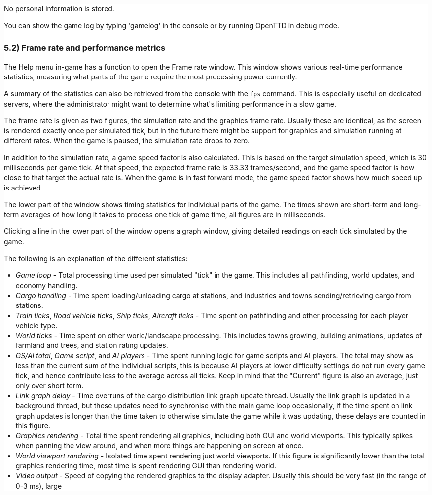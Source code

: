 No personal information is stored.

You can show the game log by typing 'gamelog' in the console or by running
OpenTTD in debug mode.

### 5.2) Frame rate and performance metrics

The Help menu in-game has a function to open the Frame rate window. This
window shows various real-time performance statistics, measuring what parts
of the game require the most processing power currently.

A summary of the statistics can also be retrieved from the console with the
`fps` command. This is especially useful on dedicated servers, where the
administrator might want to determine what's limiting performance in a slow
game.

The frame rate is given as two figures, the simulation rate and the graphics
frame rate. Usually these are identical, as the screen is rendered exactly
once per simulated tick, but in the future there might be support for graphics
and simulation running at different rates. When the game is paused, the
simulation rate drops to zero.

In addition to the simulation rate, a game speed factor is also calculated.
This is based on the target simulation speed, which is 30 milliseconds per
game tick. At that speed, the expected frame rate is 33.33 frames/second, and
the game speed factor is how close to that target the actual rate is. When
the game is in fast forward mode, the game speed factor shows how much
speed up is achieved.

The lower part of the window shows timing statistics for individual parts of
the game. The times shown are short-term and long-term averages of how long
it takes to process one tick of game time, all figures are in milliseconds.

Clicking a line in the lower part of the window opens a graph window, giving
detailed readings on each tick simulated by the game.

The following is an explanation of the different statistics:

- *Game loop* - Total processing time used per simulated "tick" in the game.
  This includes all pathfinding, world updates, and economy handling.
- *Cargo handling* - Time spent loading/unloading cargo at stations, and
  industries and towns sending/retrieving cargo from stations.
- *Train ticks*, *Road vehicle ticks*, *Ship ticks*, *Aircraft ticks* -
  Time spent on pathfinding and other processing for each player vehicle type.
- *World ticks* - Time spent on other world/landscape processing. This
  includes towns growing, building animations, updates of farmland and trees,
  and station rating updates.
- *GS/AI total*, *Game script*, and *AI players* - Time spent running logic
  for game scripts and AI players. The total may show as less than the current
  sum of the individual scripts, this is because AI players at lower
  difficulty settings do not run every game tick, and hence contribute less
  to the average across all ticks. Keep in mind that the "Current" figure is
  also an average, just only over short term.
- *Link graph delay* - Time overruns of the cargo distribution link graph
  update thread. Usually the link graph is updated in a background thread,
  but these updates need to synchronise with the main game loop occasionally,
  if the time spent on link graph updates is longer than the time taken to
  otherwise simulate the game while it was updating, these delays are counted
  in this figure.
- *Graphics rendering* - Total time spent rendering all graphics, including
  both GUI and world viewports. This typically spikes when panning the view
  around, and when more things are happening on screen at once.
- *World viewport rendering* - Isolated time spent rendering just world
  viewports. If this figure is significantly lower than the total graphics
  rendering time, most time is spent rendering GUI than rendering world.
- *Video output* - Speed of copying the rendered graphics to the display
  adapter. Usually this should be very fast (in the range of 0-3 ms), large